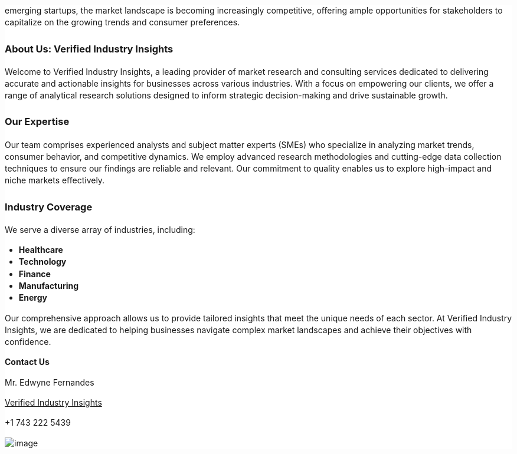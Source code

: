 emerging startups, the market landscape is becoming increasingly competitive, offering ample opportunities for stakeholders to capitalize on the growing trends and consumer preferences.</p><h3>About Us: Verified Industry Insights</h3><p>Welcome to Verified Industry Insights, a leading provider of market research and consulting services dedicated to delivering accurate and actionable insights for businesses across various industries. With a focus on empowering our clients, we offer a range of analytical research solutions designed to inform strategic decision-making and drive sustainable growth.</p><h3>Our Expertise</h3><p>Our team comprises experienced analysts and subject matter experts (SMEs) who specialize in analyzing market trends, consumer behavior, and competitive dynamics. We employ advanced research methodologies and cutting-edge data collection techniques to ensure our findings are reliable and relevant. Our commitment to quality enables us to explore high-impact and niche markets effectively.</p><h3>Industry Coverage</h3><p>We serve a diverse array of industries, including:</p><ul><li><strong>Healthcare</strong></li><li><strong>Technology</strong></li><li><strong>Finance</strong></li><li><strong>Manufacturing</strong></li><li><strong>Energy</strong></li></ul><p>Our comprehensive approach allows us to provide tailored insights that meet the unique needs of each sector. At Verified Industry Insights, we are dedicated to helping businesses navigate complex market landscapes and achieve their objectives with confidence.</p><p><strong>Contact Us</strong></p><p>Mr. Edwyne Fernandes</p><p><a href="https://www.verifiedindustryinsights.com/">Verified Industry Insights</a></p><p>+1 743 222 5439</p>
![image](https://github.com/user-attachments/assets/10387008-752a-4fe3-b10d-be0922318223)

